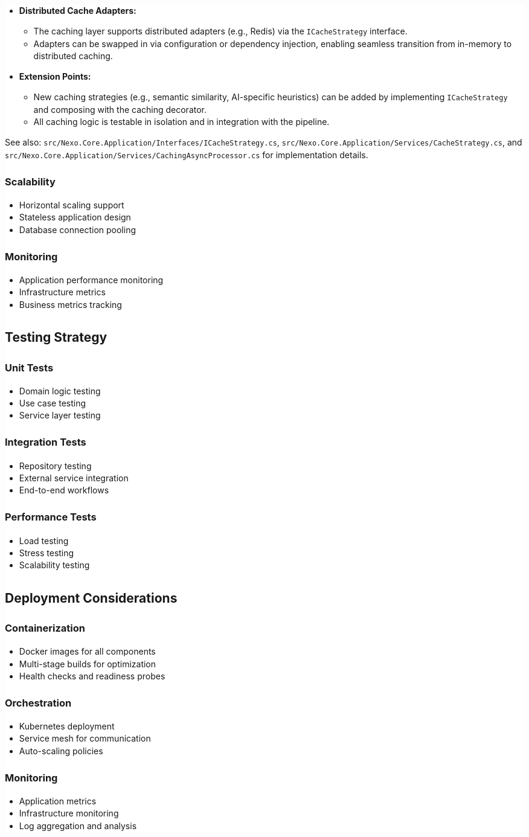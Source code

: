 - **Distributed Cache Adapters:**
  - The caching layer supports distributed adapters (e.g., Redis) via the `ICacheStrategy` interface.
  - Adapters can be swapped in via configuration or dependency injection, enabling seamless transition from in-memory to distributed caching.

- **Extension Points:**
  - New caching strategies (e.g., semantic similarity, AI-specific heuristics) can be added by implementing `ICacheStrategy` and composing with the caching decorator.
  - All caching logic is testable in isolation and in integration with the pipeline.

See also: `src/Nexo.Core.Application/Interfaces/ICacheStrategy.cs`, `src/Nexo.Core.Application/Services/CacheStrategy.cs`, and `src/Nexo.Core.Application/Services/CachingAsyncProcessor.cs` for implementation details.

### Scalability
- Horizontal scaling support
- Stateless application design
- Database connection pooling

### Monitoring
- Application performance monitoring
- Infrastructure metrics
- Business metrics tracking

## Testing Strategy

### Unit Tests
- Domain logic testing
- Use case testing
- Service layer testing

### Integration Tests
- Repository testing
- External service integration
- End-to-end workflows

### Performance Tests
- Load testing
- Stress testing
- Scalability testing

## Deployment Considerations

### Containerization
- Docker images for all components
- Multi-stage builds for optimization
- Health checks and readiness probes

### Orchestration
- Kubernetes deployment
- Service mesh for communication
- Auto-scaling policies

### Monitoring
- Application metrics
- Infrastructure monitoring
- Log aggregation and analysis 
